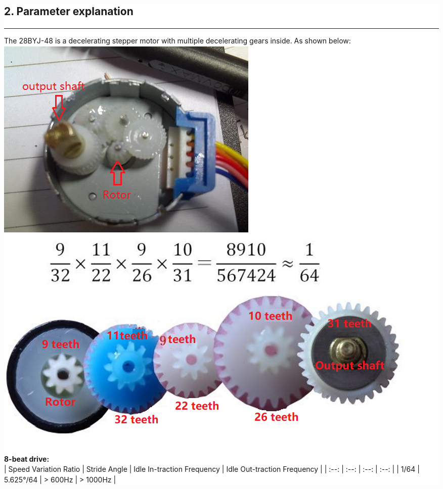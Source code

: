 ## 2. Parameter explanation     
---------------------------  
The 28BYJ-48 is a decelerating stepper motor with multiple decelerating gears inside. As shown below:      
![Img](../../_static/outsourcing/28byj-48/img/5img.png)      
![Img](../../_static/outsourcing/28byj-48/img/6img.png)   

**8-beat drive:**    
| Speed Variation Ratio | Stride Angle | Idle In-traction Frequency | Idle Out-traction Frequency |
| :--: | :--: | :--: | :--: |
| 1/64 | 5.625°/64 | > 600Hz | > 1000Hz |
  